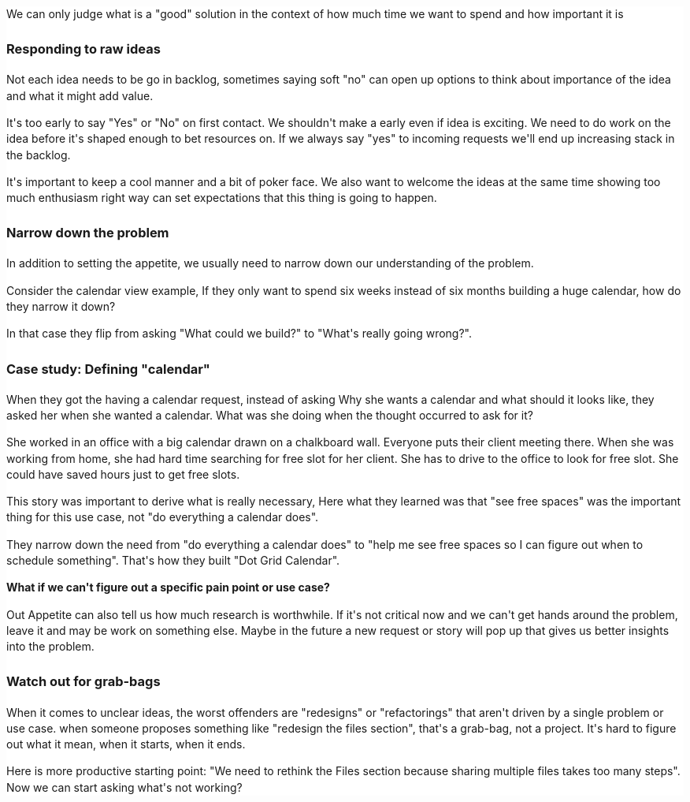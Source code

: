 We can only judge what is a "good" solution in the context of how much time we want to spend and how important it is

### Responding to raw ideas
Not each idea needs to be go in backlog, sometimes saying soft "no" can open up options to think about importance of the idea and what it might add value.

It's too early to say "Yes" or "No" on first contact. We shouldn't make a early even if idea is exciting. We need to do work on the idea before it's shaped enough to bet resources on. If we always say "yes" to incoming requests we'll end up increasing stack in the backlog.

It's important to keep a cool manner and a bit of poker face. We also want to welcome the ideas at the same time showing too much enthusiasm right way can set expectations that this thing is going to happen.

### Narrow down the problem
In addition to setting the appetite, we usually need to narrow down our understanding of the problem.

Consider the calendar view example, If they only want to spend six weeks instead of six months building a huge calendar, how do they narrow it down?

In that case they flip from asking "What could we build?" to "What's really going wrong?".

### Case study: Defining "calendar"
When they got the having a calendar request, instead of asking Why she wants a calendar and what should it looks like, they asked her when she wanted a calendar. What was she doing when the thought occurred to ask for it?

She worked in an office with a big calendar drawn on a chalkboard wall. Everyone puts their client meeting there. When she was working from home, she had hard time searching for free slot for her client. She has to drive to the office to look for free slot. She could have saved hours just to get free slots.

This story was important to derive what is really necessary, Here what they learned was that "see free spaces" was the important thing for this use case, not "do everything a calendar does".

They narrow down the need from "do everything a calendar does" to "help me see free spaces so I can figure out when to schedule something". That's how they built "Dot Grid Calendar".

**What if we can't figure out a specific pain point or use case?**

Out Appetite can also tell us how much research is worthwhile. If it's not critical now and we can't get hands around the problem, leave it and may be work on something else. Maybe in the future a new request or story will pop up that gives us better insights into the problem.

### Watch out for grab-bags
When it comes to unclear ideas, the worst offenders are "redesigns" or "refactorings" that aren't driven by a single problem or use case. when someone proposes something like "redesign the files section", that's a grab-bag, not a project. It's hard to figure out what it mean, when it starts, when it ends.

Here is more productive starting point: "We need to rethink the Files section because sharing multiple files takes too many steps". Now we can start asking what's not working?
